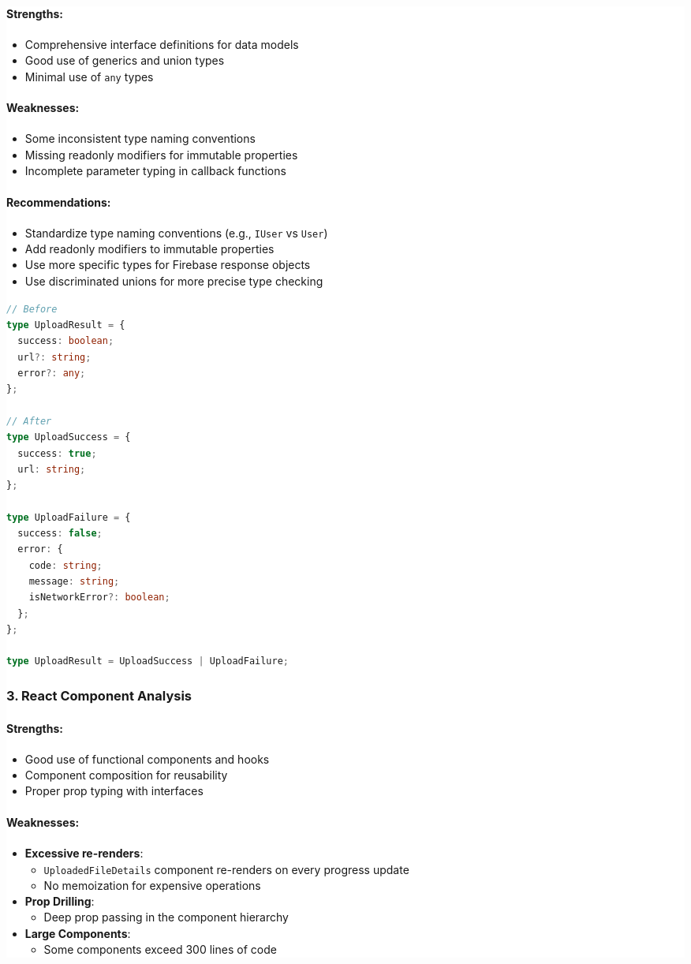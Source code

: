 #### Strengths:
- Comprehensive interface definitions for data models
- Good use of generics and union types
- Minimal use of `any` types

#### Weaknesses:
- Some inconsistent type naming conventions
- Missing readonly modifiers for immutable properties
- Incomplete parameter typing in callback functions

#### Recommendations:
- Standardize type naming conventions (e.g., `IUser` vs `User`)
- Add readonly modifiers to immutable properties
- Use more specific types for Firebase response objects
- Use discriminated unions for more precise type checking

```typescript
// Before
type UploadResult = {
  success: boolean;
  url?: string;
  error?: any;
};

// After
type UploadSuccess = {
  success: true;
  url: string;
};

type UploadFailure = {
  success: false;
  error: {
    code: string;
    message: string;
    isNetworkError?: boolean;
  };
};

type UploadResult = UploadSuccess | UploadFailure;
```

### 3. React Component Analysis

#### Strengths:
- Good use of functional components and hooks
- Component composition for reusability
- Proper prop typing with interfaces

#### Weaknesses:
- **Excessive re-renders**:
  - `UploadedFileDetails` component re-renders on every progress update
  - No memoization for expensive operations
- **Prop Drilling**:
  - Deep prop passing in the component hierarchy
- **Large Components**:
  - Some components exceed 300 lines of code
